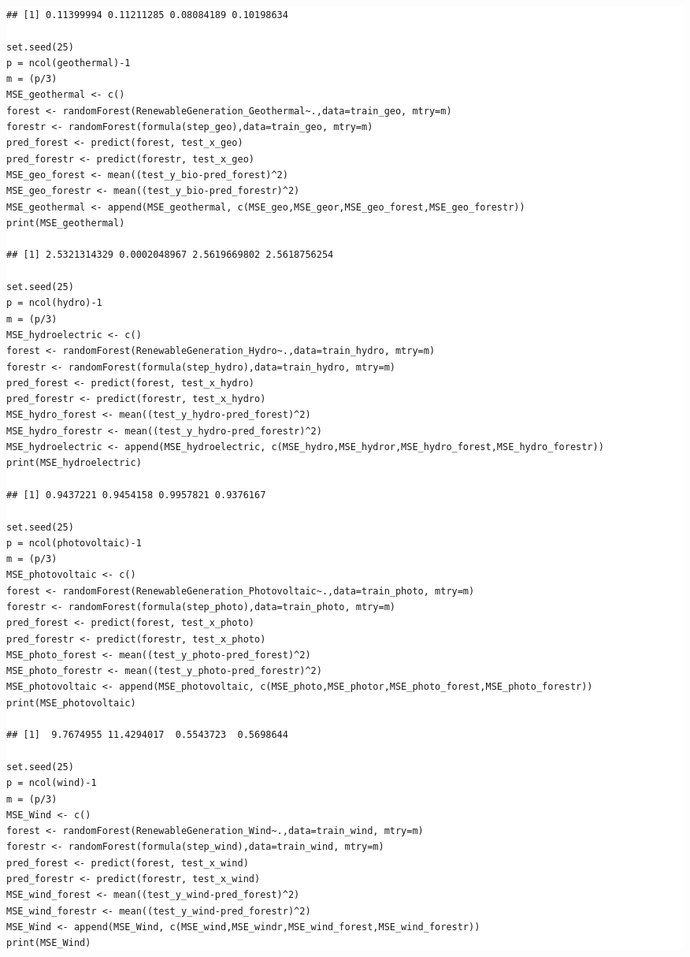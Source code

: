     ## [1] 0.11399994 0.11211285 0.08084189 0.10198634

    set.seed(25)
    p = ncol(geothermal)-1
    m = (p/3)
    MSE_geothermal <- c()
    forest <- randomForest(RenewableGeneration_Geothermal~.,data=train_geo, mtry=m)
    forestr <- randomForest(formula(step_geo),data=train_geo, mtry=m)
    pred_forest <- predict(forest, test_x_geo)
    pred_forestr <- predict(forestr, test_x_geo)
    MSE_geo_forest <- mean((test_y_bio-pred_forest)^2)
    MSE_geo_forestr <- mean((test_y_bio-pred_forestr)^2)
    MSE_geothermal <- append(MSE_geothermal, c(MSE_geo,MSE_geor,MSE_geo_forest,MSE_geo_forestr))
    print(MSE_geothermal)

    ## [1] 2.5321314329 0.0002048967 2.5619669802 2.5618756254

    set.seed(25)
    p = ncol(hydro)-1
    m = (p/3)
    MSE_hydroelectric <- c()
    forest <- randomForest(RenewableGeneration_Hydro~.,data=train_hydro, mtry=m)
    forestr <- randomForest(formula(step_hydro),data=train_hydro, mtry=m)
    pred_forest <- predict(forest, test_x_hydro)
    pred_forestr <- predict(forestr, test_x_hydro)
    MSE_hydro_forest <- mean((test_y_hydro-pred_forest)^2)
    MSE_hydro_forestr <- mean((test_y_hydro-pred_forestr)^2)
    MSE_hydroelectric <- append(MSE_hydroelectric, c(MSE_hydro,MSE_hydror,MSE_hydro_forest,MSE_hydro_forestr))
    print(MSE_hydroelectric)

    ## [1] 0.9437221 0.9454158 0.9957821 0.9376167

    set.seed(25)
    p = ncol(photovoltaic)-1
    m = (p/3)
    MSE_photovoltaic <- c()
    forest <- randomForest(RenewableGeneration_Photovoltaic~.,data=train_photo, mtry=m)
    forestr <- randomForest(formula(step_photo),data=train_photo, mtry=m)
    pred_forest <- predict(forest, test_x_photo)
    pred_forestr <- predict(forestr, test_x_photo)
    MSE_photo_forest <- mean((test_y_photo-pred_forest)^2)
    MSE_photo_forestr <- mean((test_y_photo-pred_forestr)^2)
    MSE_photovoltaic <- append(MSE_photovoltaic, c(MSE_photo,MSE_photor,MSE_photo_forest,MSE_photo_forestr))
    print(MSE_photovoltaic)

    ## [1]  9.7674955 11.4294017  0.5543723  0.5698644

    set.seed(25)
    p = ncol(wind)-1
    m = (p/3)
    MSE_Wind <- c()
    forest <- randomForest(RenewableGeneration_Wind~.,data=train_wind, mtry=m)
    forestr <- randomForest(formula(step_wind),data=train_wind, mtry=m)
    pred_forest <- predict(forest, test_x_wind)
    pred_forestr <- predict(forestr, test_x_wind)
    MSE_wind_forest <- mean((test_y_wind-pred_forest)^2)
    MSE_wind_forestr <- mean((test_y_wind-pred_forestr)^2)
    MSE_Wind <- append(MSE_Wind, c(MSE_wind,MSE_windr,MSE_wind_forest,MSE_wind_forestr))
    print(MSE_Wind)
